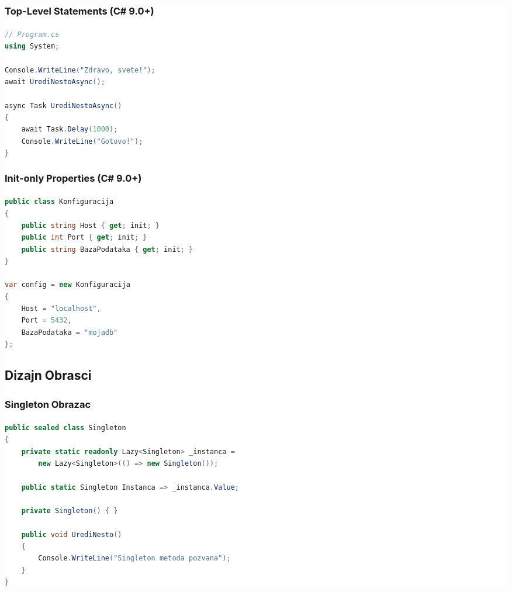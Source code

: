 ### Top-Level Statements (C# 9.0+)
```csharp
// Program.cs
using System;

Console.WriteLine("Zdravo, svete!");
await UrediNestoAsync();

async Task UrediNestoAsync()
{
    await Task.Delay(1000);
    Console.WriteLine("Gotovo!");
}
```

### Init-only Properties (C# 9.0+)
```csharp
public class Konfiguracija
{
    public string Host { get; init; }
    public int Port { get; init; }
    public string BazaPodataka { get; init; }
}

var config = new Konfiguracija
{
    Host = "localhost",
    Port = 5432,
    BazaPodataka = "mojadb"
};
```

## Dizajn Obrasci

### Singleton Obrazac
```csharp
public sealed class Singleton
{
    private static readonly Lazy<Singleton> _instanca =
        new Lazy<Singleton>(() => new Singleton());
        
    public static Singleton Instanca => _instanca.Value;
    
    private Singleton() { }
    
    public void UrediNesto()
    {
        Console.WriteLine("Singleton metoda pozvana");
    }
}
```
